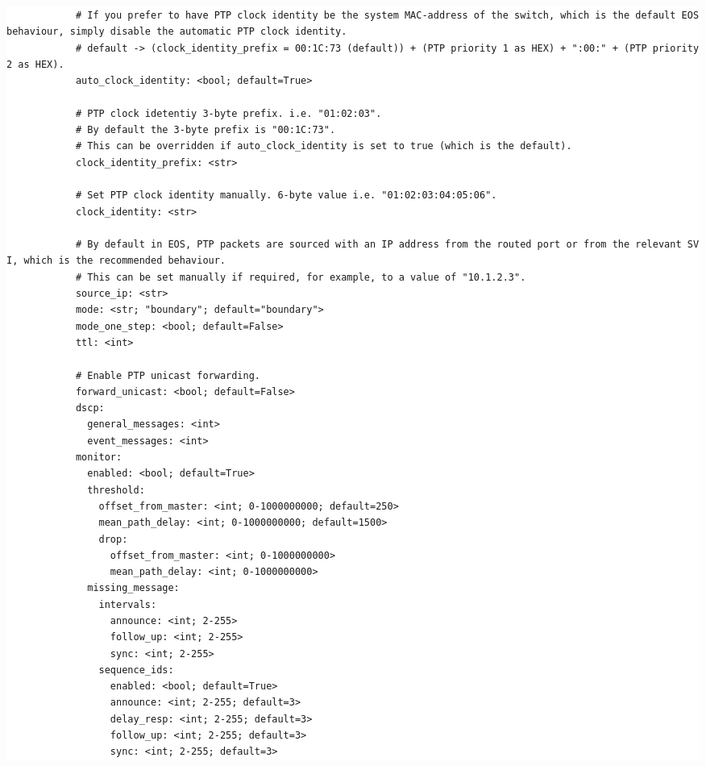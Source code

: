                 # If you prefer to have PTP clock identity be the system MAC-address of the switch, which is the default EOS behaviour, simply disable the automatic PTP clock identity.
                # default -> (clock_identity_prefix = 00:1C:73 (default)) + (PTP priority 1 as HEX) + ":00:" + (PTP priority 2 as HEX).
                auto_clock_identity: <bool; default=True>

                # PTP clock idetentiy 3-byte prefix. i.e. "01:02:03".
                # By default the 3-byte prefix is "00:1C:73".
                # This can be overridden if auto_clock_identity is set to true (which is the default).
                clock_identity_prefix: <str>

                # Set PTP clock identity manually. 6-byte value i.e. "01:02:03:04:05:06".
                clock_identity: <str>

                # By default in EOS, PTP packets are sourced with an IP address from the routed port or from the relevant SVI, which is the recommended behaviour.
                # This can be set manually if required, for example, to a value of "10.1.2.3".
                source_ip: <str>
                mode: <str; "boundary"; default="boundary">
                mode_one_step: <bool; default=False>
                ttl: <int>

                # Enable PTP unicast forwarding.
                forward_unicast: <bool; default=False>
                dscp:
                  general_messages: <int>
                  event_messages: <int>
                monitor:
                  enabled: <bool; default=True>
                  threshold:
                    offset_from_master: <int; 0-1000000000; default=250>
                    mean_path_delay: <int; 0-1000000000; default=1500>
                    drop:
                      offset_from_master: <int; 0-1000000000>
                      mean_path_delay: <int; 0-1000000000>
                  missing_message:
                    intervals:
                      announce: <int; 2-255>
                      follow_up: <int; 2-255>
                      sync: <int; 2-255>
                    sequence_ids:
                      enabled: <bool; default=True>
                      announce: <int; 2-255; default=3>
                      delay_resp: <int; 2-255; default=3>
                      follow_up: <int; 2-255; default=3>
                      sync: <int; 2-255; default=3>